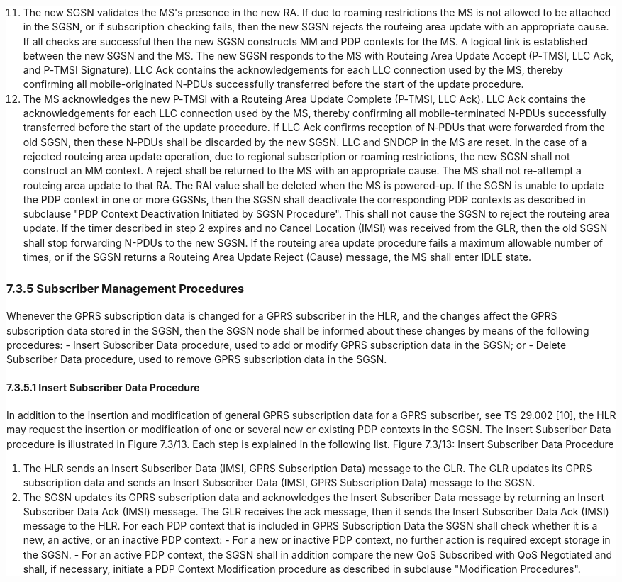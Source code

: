 11) The new SGSN validates the MS\'s presence in the new RA. If due to roaming
restrictions the MS is not allowed to be attached in the SGSN, or if
subscription checking fails, then the new SGSN rejects the routeing area
update with an appropriate cause. If all checks are successful then the new
SGSN constructs MM and PDP contexts for the MS. A logical link is established
between the new SGSN and the MS. The new SGSN responds to the MS with Routeing
Area Update Accept (P‑TMSI, LLC Ack, and P‑TMSI Signature). LLC Ack contains
the acknowledgements for each LLC connection used by the MS, thereby
confirming all mobile-originated N‑PDUs successfully transferred before the
start of the update procedure.
12) The MS acknowledges the new P‑TMSI with a Routeing Area Update Complete
(P‑TMSI, LLC Ack). LLC Ack contains the acknowledgements for each LLC
connection used by the MS, thereby confirming all mobile-terminated N‑PDUs
successfully transferred before the start of the update procedure. If LLC Ack
confirms reception of N‑PDUs that were forwarded from the old SGSN, then these
N‑PDUs shall be discarded by the new SGSN. LLC and SNDCP in the MS are reset.
In the case of a rejected routeing area update operation, due to regional
subscription or roaming restrictions, the new SGSN shall not construct an MM
context. A reject shall be returned to the MS with an appropriate cause. The
MS shall not re-attempt a routeing area update to that RA. The RAI value shall
be deleted when the MS is powered-up.
If the SGSN is unable to update the PDP context in one or more GGSNs, then the
SGSN shall deactivate the corresponding PDP contexts as described in subclause
\"PDP Context Deactivation Initiated by SGSN Procedure\". This shall not cause
the SGSN to reject the routeing area update.
If the timer described in step 2 expires and no Cancel Location (IMSI) was
received from the GLR, then the old SGSN shall stop forwarding N-PDUs to the
new SGSN.
If the routeing area update procedure fails a maximum allowable number of
times, or if the SGSN returns a Routeing Area Update Reject (Cause) message,
the MS shall enter IDLE state.
### 7.3.5 Subscriber Management Procedures
Whenever the GPRS subscription data is changed for a GPRS subscriber in the
HLR, and the changes affect the GPRS subscription data stored in the SGSN,
then the SGSN node shall be informed about these changes by means of the
following procedures:
\- Insert Subscriber Data procedure, used to add or modify GPRS subscription
data in the SGSN; or
\- Delete Subscriber Data procedure, used to remove GPRS subscription data in
the SGSN.
#### 7.3.5.1 Insert Subscriber Data Procedure
In addition to the insertion and modification of general GPRS subscription
data for a GPRS subscriber, see TS 29.002 [10], the HLR may request the
insertion or modification of one or several new or existing PDP contexts in
the SGSN.
The Insert Subscriber Data procedure is illustrated in Figure 7.3/13. Each
step is explained in the following list.
Figure 7.3/13: Insert Subscriber Data Procedure
1) The HLR sends an Insert Subscriber Data (IMSI, GPRS Subscription Data)
message to the GLR. The GLR updates its GPRS subscription data and sends an
Insert Subscriber Data (IMSI, GPRS Subscription Data) message to the SGSN.
2) The SGSN updates its GPRS subscription data and acknowledges the Insert
Subscriber Data message by returning an Insert Subscriber Data Ack (IMSI)
message. The GLR receives the ack message, then it sends the Insert Subscriber
Data Ack (IMSI) message to the HLR. For each PDP context that is included in
GPRS Subscription Data the SGSN shall check whether it is a new, an active, or
an inactive PDP context:
\- For a new or inactive PDP context, no further action is required except
storage in the SGSN.
\- For an active PDP context, the SGSN shall in addition compare the new QoS
Subscribed with QoS Negotiated and shall, if necessary, initiate a PDP Context
Modification procedure as described in subclause \"Modification Procedures\".